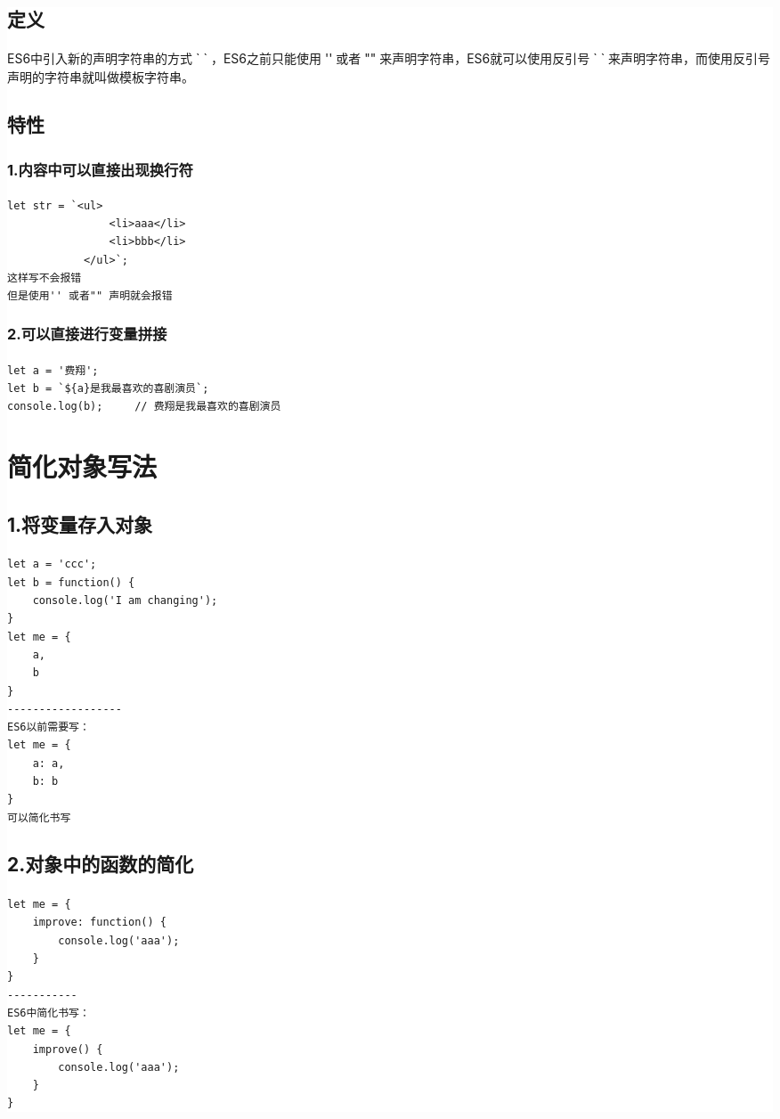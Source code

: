 ## 定义

ES6中引入新的声明字符串的方式	\` \`	，ES6之前只能使用	''	或者	""	来声明字符串，ES6就可以使用反引号	\` \` 来声明字符串，而使用反引号声明的字符串就叫做模板字符串。

## 特性

### 1.内容中可以直接出现换行符

~~~ es6
let str = `<ul>
				<li>aaa</li>
				<li>bbb</li>
			</ul>`;
这样写不会报错
但是使用'' 或者"" 声明就会报错
~~~

### 2.可以直接进行变量拼接

~~~ es6
let a = '费翔';
let b = `${a}是我最喜欢的喜剧演员`;
console.log(b);		// 费翔是我最喜欢的喜剧演员
~~~

# 简化对象写法

## 1.将变量存入对象

~~~ es6
let a = 'ccc';
let b = function() {
	console.log('I am changing');
}
let me = {
	a,
	b
}
------------------
ES6以前需要写：
let me = {
	a: a,
	b: b
}
可以简化书写
~~~

## 2.对象中的函数的简化

~~~ es6
let me = {
	improve: function() {
		console.log('aaa');
	}
}
-----------
ES6中简化书写：
let me = {
	improve() {
		console.log('aaa');
	}
}
~~~